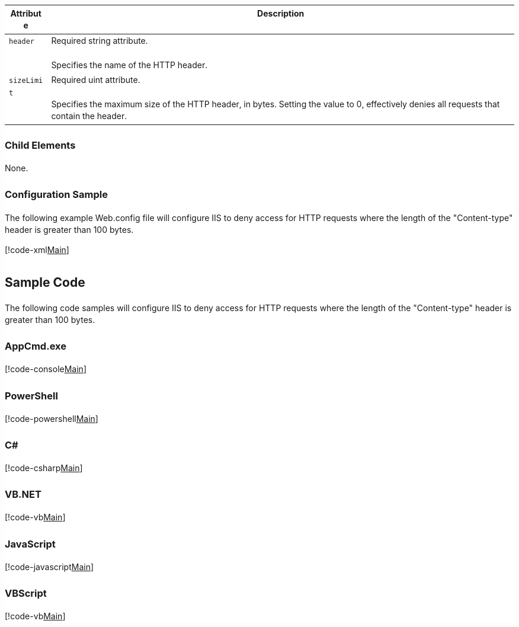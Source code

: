 | Attribute | Description |
| --- | --- |
| `header` | Required string attribute. <br><br>Specifies the name of the HTTP header. |
| `sizeLimit` | Required uint attribute. <br><br>Specifies the maximum size of the HTTP header, in bytes. Setting the value to 0, effectively denies all requests that contain the header. |

### Child Elements

None.

### Configuration Sample

The following example Web.config file will configure IIS to deny access for HTTP requests where the length of the &quot;Content-type&quot; header is greater than 100 bytes.

[!code-xml[Main](add/samples/sample1.xml)]

<a id="006"></a>
## Sample Code

The following code samples will configure IIS to deny access for HTTP requests where the length of the &quot;Content-type&quot; header is greater than 100 bytes.

### AppCmd.exe

[!code-console[Main](add/samples/sample2.cmd)]

### PowerShell

[!code-powershell[Main](add/samples/sample7.ps1)]

### C\#

[!code-csharp[Main](add/samples/sample3.cs)]

### VB.NET

[!code-vb[Main](add/samples/sample4.vb)]

### JavaScript

[!code-javascript[Main](add/samples/sample5.js)]

### VBScript

[!code-vb[Main](add/samples/sample6.vb)]
